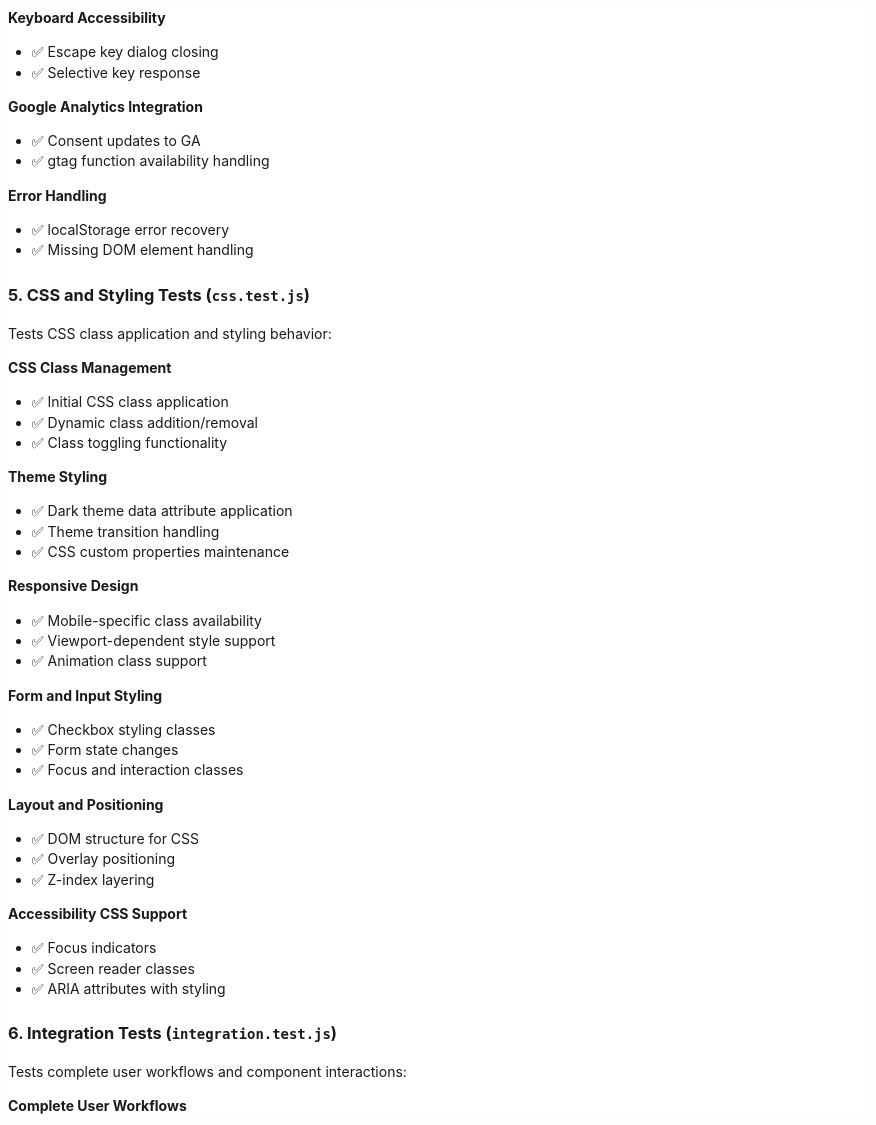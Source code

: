 **Keyboard Accessibility**

- ✅ Escape key dialog closing
- ✅ Selective key response

**Google Analytics Integration**

- ✅ Consent updates to GA
- ✅ gtag function availability handling

**Error Handling**

- ✅ localStorage error recovery
- ✅ Missing DOM element handling

### 5. CSS and Styling Tests (`css.test.js`)

Tests CSS class application and styling behavior:

**CSS Class Management**

- ✅ Initial CSS class application
- ✅ Dynamic class addition/removal
- ✅ Class toggling functionality

**Theme Styling**

- ✅ Dark theme data attribute application
- ✅ Theme transition handling
- ✅ CSS custom properties maintenance

**Responsive Design**

- ✅ Mobile-specific class availability
- ✅ Viewport-dependent style support
- ✅ Animation class support

**Form and Input Styling**

- ✅ Checkbox styling classes
- ✅ Form state changes
- ✅ Focus and interaction classes

**Layout and Positioning**

- ✅ DOM structure for CSS
- ✅ Overlay positioning
- ✅ Z-index layering

**Accessibility CSS Support**

- ✅ Focus indicators
- ✅ Screen reader classes
- ✅ ARIA attributes with styling

### 6. Integration Tests (`integration.test.js`)

Tests complete user workflows and component interactions:

**Complete User Workflows**
